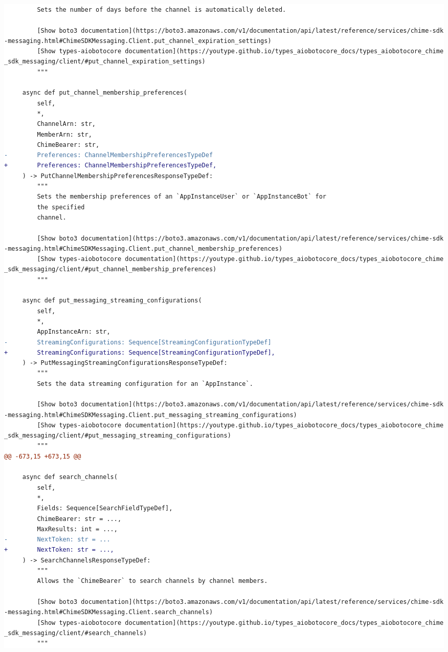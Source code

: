 ```diff
         Sets the number of days before the channel is automatically deleted.
 
         [Show boto3 documentation](https://boto3.amazonaws.com/v1/documentation/api/latest/reference/services/chime-sdk-messaging.html#ChimeSDKMessaging.Client.put_channel_expiration_settings)
         [Show types-aiobotocore documentation](https://youtype.github.io/types_aiobotocore_docs/types_aiobotocore_chime_sdk_messaging/client/#put_channel_expiration_settings)
         """
 
     async def put_channel_membership_preferences(
         self,
         *,
         ChannelArn: str,
         MemberArn: str,
         ChimeBearer: str,
-        Preferences: ChannelMembershipPreferencesTypeDef
+        Preferences: ChannelMembershipPreferencesTypeDef,
     ) -> PutChannelMembershipPreferencesResponseTypeDef:
         """
         Sets the membership preferences of an `AppInstanceUser` or `AppInstanceBot` for
         the specified
         channel.
 
         [Show boto3 documentation](https://boto3.amazonaws.com/v1/documentation/api/latest/reference/services/chime-sdk-messaging.html#ChimeSDKMessaging.Client.put_channel_membership_preferences)
         [Show types-aiobotocore documentation](https://youtype.github.io/types_aiobotocore_docs/types_aiobotocore_chime_sdk_messaging/client/#put_channel_membership_preferences)
         """
 
     async def put_messaging_streaming_configurations(
         self,
         *,
         AppInstanceArn: str,
-        StreamingConfigurations: Sequence[StreamingConfigurationTypeDef]
+        StreamingConfigurations: Sequence[StreamingConfigurationTypeDef],
     ) -> PutMessagingStreamingConfigurationsResponseTypeDef:
         """
         Sets the data streaming configuration for an `AppInstance`.
 
         [Show boto3 documentation](https://boto3.amazonaws.com/v1/documentation/api/latest/reference/services/chime-sdk-messaging.html#ChimeSDKMessaging.Client.put_messaging_streaming_configurations)
         [Show types-aiobotocore documentation](https://youtype.github.io/types_aiobotocore_docs/types_aiobotocore_chime_sdk_messaging/client/#put_messaging_streaming_configurations)
         """
@@ -673,15 +673,15 @@
 
     async def search_channels(
         self,
         *,
         Fields: Sequence[SearchFieldTypeDef],
         ChimeBearer: str = ...,
         MaxResults: int = ...,
-        NextToken: str = ...
+        NextToken: str = ...,
     ) -> SearchChannelsResponseTypeDef:
         """
         Allows the `ChimeBearer` to search channels by channel members.
 
         [Show boto3 documentation](https://boto3.amazonaws.com/v1/documentation/api/latest/reference/services/chime-sdk-messaging.html#ChimeSDKMessaging.Client.search_channels)
         [Show types-aiobotocore documentation](https://youtype.github.io/types_aiobotocore_docs/types_aiobotocore_chime_sdk_messaging/client/#search_channels)
         """
```